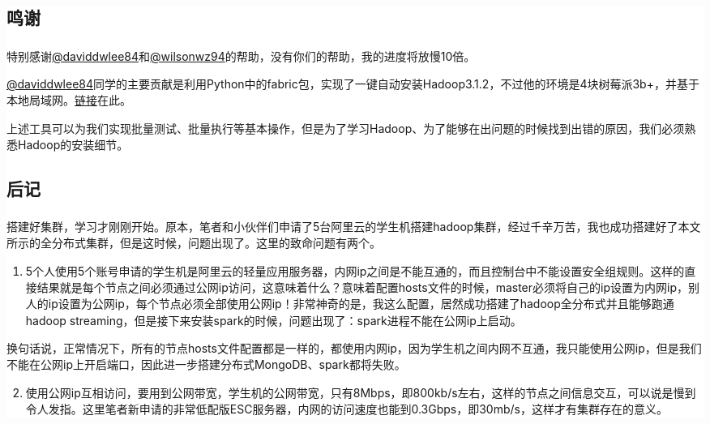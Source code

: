 ## <p id="11">鸣谢

特别感谢[@daviddwlee84](https://github.com/daviddwlee84)和[@wilsonwz94](https://github.com/wilsonwz94)的帮助，没有你们的帮助，我的进度将放慢10倍。  

[@daviddwlee84](https://github.com/daviddwlee84)同学的主要贡献是利用Python中的fabric包，实现了一键自动安装Hadoop3.1.2，不过他的环境是4块树莓派3b+，并基于本地局域网。[链接](https://github.com/daviddwlee84/RaspPi-Cluster)在此。  
 
上述工具可以为我们实现批量测试、批量执行等基本操作，但是为了学习Hadoop、为了能够在出问题的时候找到出错的原因，我们必须熟悉Hadoop的安装细节。


## <p id="12">后记

搭建好集群，学习才刚刚开始。原本，笔者和小伙伴们申请了5台阿里云的学生机搭建hadoop集群，经过千辛万苦，我也成功搭建好了本文所示的全分布式集群，但是这时候，问题出现了。这里的致命问题有两个。  

1. 5个人使用5个账号申请的学生机是阿里云的轻量应用服务器，内网ip之间是不能互通的，而且控制台中不能设置安全组规则。这样的直接结果就是每个节点之间必须通过公网ip访问，这意味着什么？意味着配置hosts文件的时候，master必须将自己的ip设置为内网ip，别人的ip设置为公网ip，每个节点必须全部使用公网ip！非常神奇的是，我这么配置，居然成功搭建了hadoop全分布式并且能够跑通hadoop streaming，但是接下来安装spark的时候，问题出现了：spark进程不能在公网ip上启动。  

换句话说，正常情况下，所有的节点hosts文件配置都是一样的，都使用内网ip，因为学生机之间内网不互通，我只能使用公网ip，但是我们不能在公网ip上开启端口，因此进一步搭建分布式MongoDB、spark都将失败。  

2. 使用公网ip互相访问，要用到公网带宽，学生机的公网带宽，只有8Mbps，即800kb/s左右，这样的节点之间信息交互，可以说是慢到令人发指。这里笔者新申请的非常低配版ESC服务器，内网的访问速度也能到0.3Gbps，即30mb/s，这样才有集群存在的意义。  

